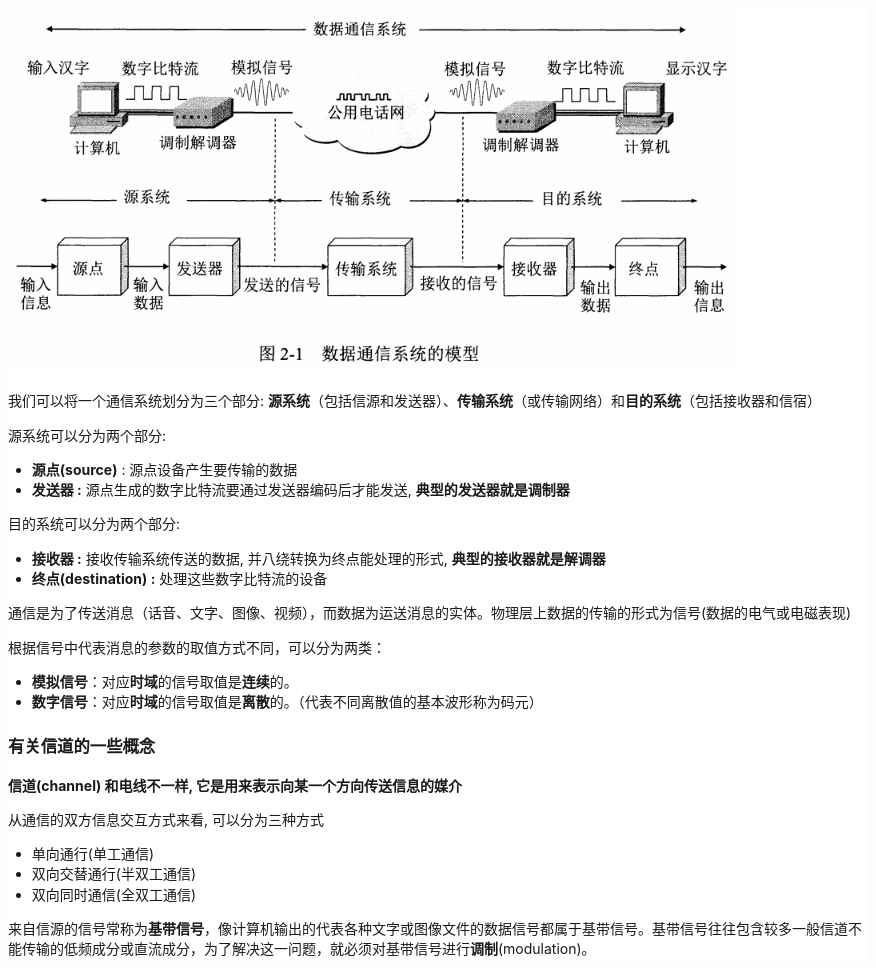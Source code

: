 <img src="/assets/images/ComputerNetwork/img/chapter6-0.png" alt="chapter6-0" style="zoom:80%;" />

我们可以将一个通信系统划分为三个部分: **源系统**（包括信源和发送器）、**传输系统**（或传输网络）和**目的系统**（包括接收器和信宿）

源系统可以分为两个部分:

* **源点(source)** : 源点设备产生要传输的数据
* **发送器 :** 源点生成的数字比特流要通过发送器编码后才能发送, **典型的发送器就是调制器**

目的系统可以分为两个部分:

* **接收器 :** 接收传输系统传送的数据, 并八绕转换为终点能处理的形式, **典型的接收器就是解调器**
* **终点(destination) :** 处理这些数字比特流的设备

通信是为了传送消息（话音、文字、图像、视频），而数据为运送消息的实体。物理层上数据的传输的形式为信号(数据的电气或电磁表现)

根据信号中代表消息的参数的取值方式不同，可以分为两类：

- **模拟信号**：对应**时域**的信号取值是**连续**的。
- **数字信号**：对应**时域**的信号取值是**离散**的。（代表不同离散值的基本波形称为码元）



### 有关信道的一些概念

**信道(channel) 和电线不一样, 它是用来表示向某一个方向传送信息的媒介**

从通信的双方信息交互方式来看, 可以分为三种方式

* 单向通行(单工通信)
* 双向交替通行(半双工通信)
* 双向同时通信(全双工通信)

来自信源的信号常称为**基带信号**，像计算机输出的代表各种文字或图像文件的数据信号都属于基带信号。基带信号往往包含较多一般信道不能传输的低频成分或直流成分，为了解决这一问题，就必须对基带信号进行**调制**(modulation)。
